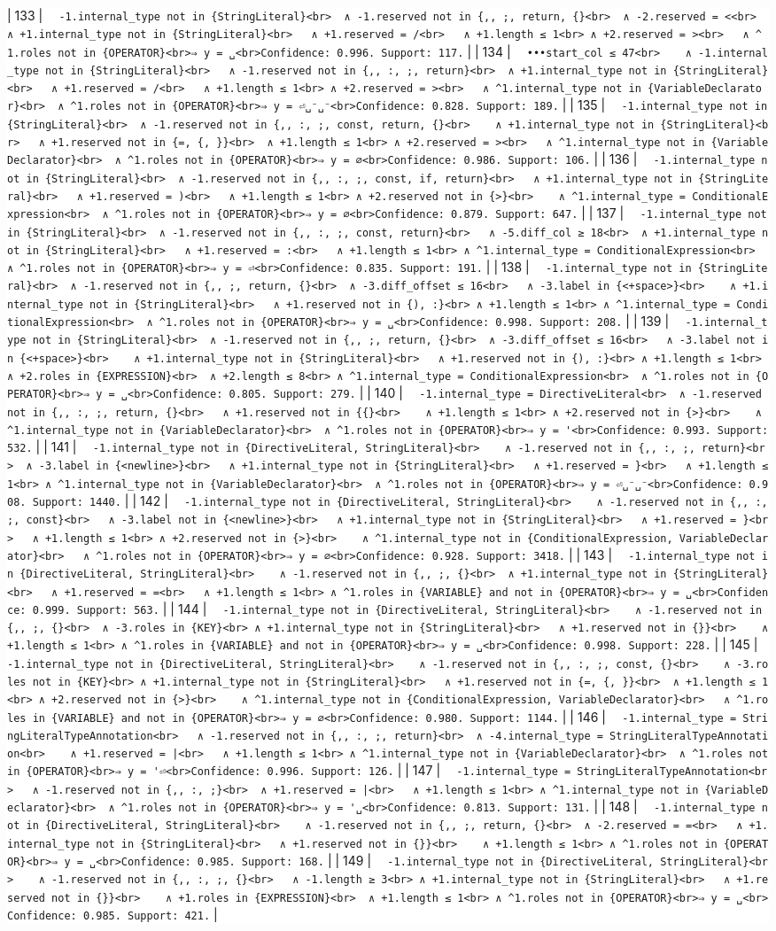 | 133 | `  -1.internal_type not in {StringLiteral}<br>	∧ -1.reserved not in {,, ;, return, {}<br>	∧ -2.reserved = <<br>	∧ +1.internal_type not in {StringLiteral}<br>	∧ +1.reserved = /<br>	∧ +1.length ≤ 1<br>	∧ +2.reserved = ><br>	∧ ^1.roles not in {OPERATOR}<br>⇒ y = ␣<br>Confidence: 0.996. Support: 117.` |
| 134 | `  •••start_col ≤ 47<br>	∧ -1.internal_type not in {StringLiteral}<br>	∧ -1.reserved not in {,, :, ;, return}<br>	∧ +1.internal_type not in {StringLiteral}<br>	∧ +1.reserved = /<br>	∧ +1.length ≤ 1<br>	∧ +2.reserved = ><br>	∧ ^1.internal_type not in {VariableDeclarator}<br>	∧ ^1.roles not in {OPERATOR}<br>⇒ y = ⏎␣⁻␣⁻<br>Confidence: 0.828. Support: 189.` |
| 135 | `  -1.internal_type not in {StringLiteral}<br>	∧ -1.reserved not in {,, :, ;, const, return, {}<br>	∧ +1.internal_type not in {StringLiteral}<br>	∧ +1.reserved not in {=, {, }}<br>	∧ +1.length ≤ 1<br>	∧ +2.reserved = ><br>	∧ ^1.internal_type not in {VariableDeclarator}<br>	∧ ^1.roles not in {OPERATOR}<br>⇒ y = ∅<br>Confidence: 0.986. Support: 106.` |
| 136 | `  -1.internal_type not in {StringLiteral}<br>	∧ -1.reserved not in {,, :, ;, const, if, return}<br>	∧ +1.internal_type not in {StringLiteral}<br>	∧ +1.reserved = )<br>	∧ +1.length ≤ 1<br>	∧ +2.reserved not in {>}<br>	∧ ^1.internal_type = ConditionalExpression<br>	∧ ^1.roles not in {OPERATOR}<br>⇒ y = ∅<br>Confidence: 0.879. Support: 647.` |
| 137 | `  -1.internal_type not in {StringLiteral}<br>	∧ -1.reserved not in {,, :, ;, const, return}<br>	∧ -5.diff_col ≥ 18<br>	∧ +1.internal_type not in {StringLiteral}<br>	∧ +1.reserved = :<br>	∧ +1.length ≤ 1<br>	∧ ^1.internal_type = ConditionalExpression<br>	∧ ^1.roles not in {OPERATOR}<br>⇒ y = ⏎<br>Confidence: 0.835. Support: 191.` |
| 138 | `  -1.internal_type not in {StringLiteral}<br>	∧ -1.reserved not in {,, ;, return, {}<br>	∧ -3.diff_offset ≤ 16<br>	∧ -3.label in {<+space>}<br>	∧ +1.internal_type not in {StringLiteral}<br>	∧ +1.reserved not in {), :}<br>	∧ +1.length ≤ 1<br>	∧ ^1.internal_type = ConditionalExpression<br>	∧ ^1.roles not in {OPERATOR}<br>⇒ y = ␣<br>Confidence: 0.998. Support: 208.` |
| 139 | `  -1.internal_type not in {StringLiteral}<br>	∧ -1.reserved not in {,, ;, return, {}<br>	∧ -3.diff_offset ≤ 16<br>	∧ -3.label not in {<+space>}<br>	∧ +1.internal_type not in {StringLiteral}<br>	∧ +1.reserved not in {), :}<br>	∧ +1.length ≤ 1<br>	∧ +2.roles in {EXPRESSION}<br>	∧ +2.length ≤ 8<br>	∧ ^1.internal_type = ConditionalExpression<br>	∧ ^1.roles not in {OPERATOR}<br>⇒ y = ␣<br>Confidence: 0.805. Support: 279.` |
| 140 | `  -1.internal_type = DirectiveLiteral<br>	∧ -1.reserved not in {,, :, ;, return, {}<br>	∧ +1.reserved not in {{}<br>	∧ +1.length ≤ 1<br>	∧ +2.reserved not in {>}<br>	∧ ^1.internal_type not in {VariableDeclarator}<br>	∧ ^1.roles not in {OPERATOR}<br>⇒ y = '<br>Confidence: 0.993. Support: 532.` |
| 141 | `  -1.internal_type not in {DirectiveLiteral, StringLiteral}<br>	∧ -1.reserved not in {,, :, ;, return}<br>	∧ -3.label in {<newline>}<br>	∧ +1.internal_type not in {StringLiteral}<br>	∧ +1.reserved = }<br>	∧ +1.length ≤ 1<br>	∧ ^1.internal_type not in {VariableDeclarator}<br>	∧ ^1.roles not in {OPERATOR}<br>⇒ y = ⏎␣⁻␣⁻<br>Confidence: 0.908. Support: 1440.` |
| 142 | `  -1.internal_type not in {DirectiveLiteral, StringLiteral}<br>	∧ -1.reserved not in {,, :, ;, const}<br>	∧ -3.label not in {<newline>}<br>	∧ +1.internal_type not in {StringLiteral}<br>	∧ +1.reserved = }<br>	∧ +1.length ≤ 1<br>	∧ +2.reserved not in {>}<br>	∧ ^1.internal_type not in {ConditionalExpression, VariableDeclarator}<br>	∧ ^1.roles not in {OPERATOR}<br>⇒ y = ∅<br>Confidence: 0.928. Support: 3418.` |
| 143 | `  -1.internal_type not in {DirectiveLiteral, StringLiteral}<br>	∧ -1.reserved not in {,, ;, {}<br>	∧ +1.internal_type not in {StringLiteral}<br>	∧ +1.reserved = =<br>	∧ +1.length ≤ 1<br>	∧ ^1.roles in {VARIABLE} and not in {OPERATOR}<br>⇒ y = ␣<br>Confidence: 0.999. Support: 563.` |
| 144 | `  -1.internal_type not in {DirectiveLiteral, StringLiteral}<br>	∧ -1.reserved not in {,, ;, {}<br>	∧ -3.roles in {KEY}<br>	∧ +1.internal_type not in {StringLiteral}<br>	∧ +1.reserved not in {}}<br>	∧ +1.length ≤ 1<br>	∧ ^1.roles in {VARIABLE} and not in {OPERATOR}<br>⇒ y = ␣<br>Confidence: 0.998. Support: 228.` |
| 145 | `  -1.internal_type not in {DirectiveLiteral, StringLiteral}<br>	∧ -1.reserved not in {,, :, ;, const, {}<br>	∧ -3.roles not in {KEY}<br>	∧ +1.internal_type not in {StringLiteral}<br>	∧ +1.reserved not in {=, {, }}<br>	∧ +1.length ≤ 1<br>	∧ +2.reserved not in {>}<br>	∧ ^1.internal_type not in {ConditionalExpression, VariableDeclarator}<br>	∧ ^1.roles in {VARIABLE} and not in {OPERATOR}<br>⇒ y = ∅<br>Confidence: 0.980. Support: 1144.` |
| 146 | `  -1.internal_type = StringLiteralTypeAnnotation<br>	∧ -1.reserved not in {,, :, ;, return}<br>	∧ -4.internal_type = StringLiteralTypeAnnotation<br>	∧ +1.reserved = |<br>	∧ +1.length ≤ 1<br>	∧ ^1.internal_type not in {VariableDeclarator}<br>	∧ ^1.roles not in {OPERATOR}<br>⇒ y = '⏎<br>Confidence: 0.996. Support: 126.` |
| 147 | `  -1.internal_type = StringLiteralTypeAnnotation<br>	∧ -1.reserved not in {,, :, ;}<br>	∧ +1.reserved = |<br>	∧ +1.length ≤ 1<br>	∧ ^1.internal_type not in {VariableDeclarator}<br>	∧ ^1.roles not in {OPERATOR}<br>⇒ y = '␣<br>Confidence: 0.813. Support: 131.` |
| 148 | `  -1.internal_type not in {DirectiveLiteral, StringLiteral}<br>	∧ -1.reserved not in {,, ;, return, {}<br>	∧ -2.reserved = =<br>	∧ +1.internal_type not in {StringLiteral}<br>	∧ +1.reserved not in {}}<br>	∧ +1.length ≤ 1<br>	∧ ^1.roles not in {OPERATOR}<br>⇒ y = ␣<br>Confidence: 0.985. Support: 168.` |
| 149 | `  -1.internal_type not in {DirectiveLiteral, StringLiteral}<br>	∧ -1.reserved not in {,, :, ;, {}<br>	∧ -1.length ≥ 3<br>	∧ +1.internal_type not in {StringLiteral}<br>	∧ +1.reserved not in {}}<br>	∧ +1.roles in {EXPRESSION}<br>	∧ +1.length ≤ 1<br>	∧ ^1.roles not in {OPERATOR}<br>⇒ y = ␣<br>Confidence: 0.985. Support: 421.` |